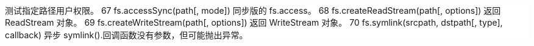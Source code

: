 测试指定路径用户权限。
67	fs.accessSync(path[, mode])
同步版的 fs.access。
68	fs.createReadStream(path[, options])
返回ReadStream 对象。
69	fs.createWriteStream(path[, options])
返回 WriteStream 对象。
70	fs.symlink(srcpath, dstpath[, type], callback)
异步 symlink().回调函数没有参数，但可能抛出异常。


















